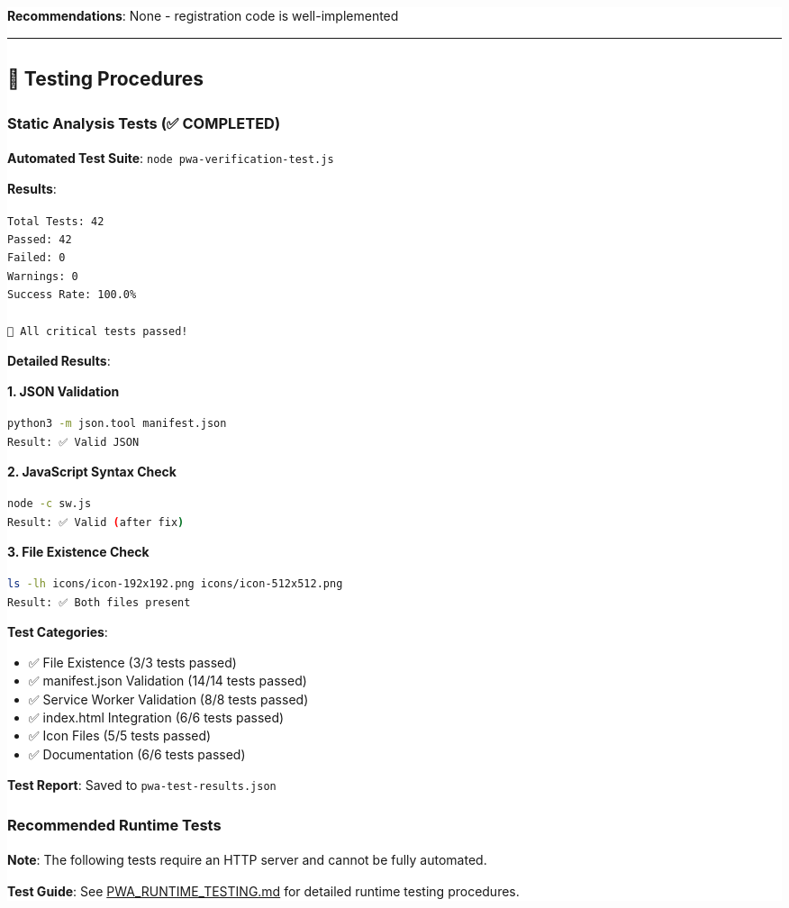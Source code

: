 **Recommendations**: None - registration code is well-implemented

---

## 🧪 Testing Procedures

### Static Analysis Tests (✅ COMPLETED)

**Automated Test Suite**: `node pwa-verification-test.js`

**Results**:
```
Total Tests: 42
Passed: 42
Failed: 0
Warnings: 0
Success Rate: 100.0%

🎉 All critical tests passed!
```

**Detailed Results**:

**1. JSON Validation**
```bash
python3 -m json.tool manifest.json
Result: ✅ Valid JSON
```

**2. JavaScript Syntax Check**
```bash
node -c sw.js
Result: ✅ Valid (after fix)
```

**3. File Existence Check**
```bash
ls -lh icons/icon-192x192.png icons/icon-512x512.png
Result: ✅ Both files present
```

**Test Categories**:
- ✅ File Existence (3/3 tests passed)
- ✅ manifest.json Validation (14/14 tests passed)
- ✅ Service Worker Validation (8/8 tests passed)
- ✅ index.html Integration (6/6 tests passed)
- ✅ Icon Files (5/5 tests passed)
- ✅ Documentation (6/6 tests passed)

**Test Report**: Saved to `pwa-test-results.json`

### Recommended Runtime Tests

**Note**: The following tests require an HTTP server and cannot be fully automated.

**Test Guide**: See [PWA_RUNTIME_TESTING.md](PWA_RUNTIME_TESTING.md) for detailed runtime testing procedures.
